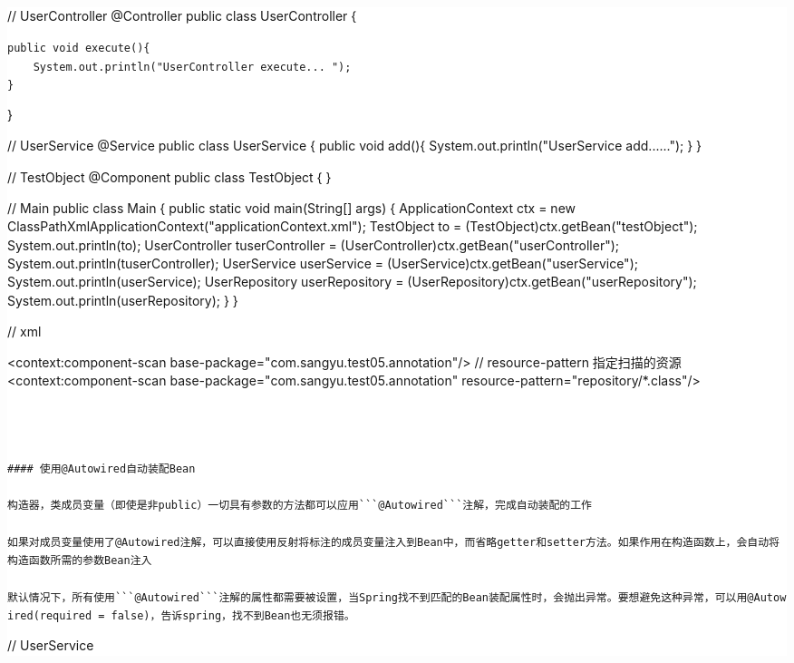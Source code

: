 ```
```
// UserController
@Controller
public class UserController {

    public void execute(){
        System.out.println("UserController execute... ");
    }
}
```

```
// UserService
@Service
public class UserService {
    public void add(){
        System.out.println("UserService add......");
    }
}
```

```
// TestObject
@Component
public class TestObject {
}
```

```
// Main
public class Main {
    public static void main(String[] args) {
        ApplicationContext ctx = new ClassPathXmlApplicationContext("applicationContext.xml");
        TestObject to = (TestObject)ctx.getBean("testObject");
        System.out.println(to);
        UserController tuserController = (UserController)ctx.getBean("userController");
        System.out.println(tuserController);
        UserService userService = (UserService)ctx.getBean("userService");
        System.out.println(userService);
        UserRepository userRepository = (UserRepository)ctx.getBean("userRepository");
        System.out.println(userRepository);
    }
}
```
```
// xml

<context:component-scan base-package="com.sangyu.test05.annotation"/>
// resource-pattern 指定扫描的资源
<context:component-scan base-package="com.sangyu.test05.annotation" resource-pattern="repository/*.class"/>
```



#### 使用@Autowired自动装配Bean

构造器，类成员变量（即使是非public）一切具有参数的方法都可以应用```@Autowired```注解，完成自动装配的工作

如果对成员变量使用了@Autowired注解，可以直接使用反射将标注的成员变量注入到Bean中，而省略getter和setter方法。如果作用在构造函数上，会自动将构造函数所需的参数Bean注入
 
默认情况下，所有使用```@Autowired```注解的属性都需要被设置，当Spring找不到匹配的Bean装配属性时，会抛出异常。要想避免这种异常，可以用@Autowired(required = false)，告诉spring，找不到Bean也无须报错。

```
// UserService